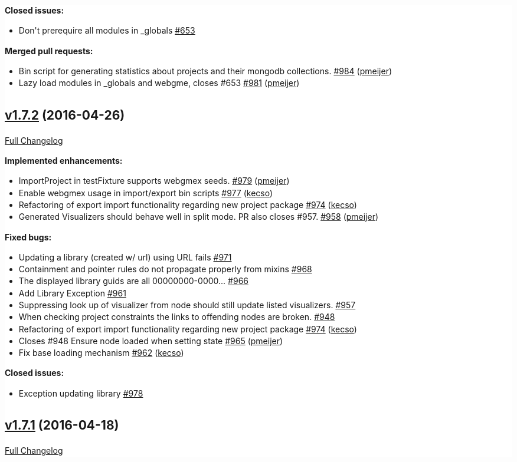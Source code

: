 **Closed issues:**

- Don't prerequire all modules in \_globals [\#653](https://github.com/webgme/webgme/issues/653)

**Merged pull requests:**

- Bin script for generating statistics about projects and their mongodb collections. [\#984](https://github.com/webgme/webgme/pull/984) ([pmeijer](https://github.com/pmeijer))
- Lazy load modules in \_globals and webgme, closes \#653 [\#981](https://github.com/webgme/webgme/pull/981) ([pmeijer](https://github.com/pmeijer))

## [v1.7.2](https://github.com/webgme/webgme/tree/v1.7.2) (2016-04-26)
[Full Changelog](https://github.com/webgme/webgme/compare/v1.7.1...v1.7.2)

**Implemented enhancements:**

- ImportProject in testFixture supports webgmex seeds. [\#979](https://github.com/webgme/webgme/pull/979) ([pmeijer](https://github.com/pmeijer))
- Enable webgmex usage in import/export bin scripts [\#977](https://github.com/webgme/webgme/pull/977) ([kecso](https://github.com/kecso))
- Refactoring of export import functionality regarding new project package [\#974](https://github.com/webgme/webgme/pull/974) ([kecso](https://github.com/kecso))
- Generated Visualizers should behave well in split mode. PR also closes \#957. [\#958](https://github.com/webgme/webgme/pull/958) ([pmeijer](https://github.com/pmeijer))

**Fixed bugs:**

- Updating a library \(created w/ url\) using URL fails [\#971](https://github.com/webgme/webgme/issues/971)
- Containment and pointer rules do not propagate properly from mixins [\#968](https://github.com/webgme/webgme/issues/968)
- The displayed library guids are all 00000000-0000... [\#966](https://github.com/webgme/webgme/issues/966)
- Add Library Exception [\#961](https://github.com/webgme/webgme/issues/961)
- Suppressing look up of visualizer from node should still update listed visualizers. [\#957](https://github.com/webgme/webgme/issues/957)
- When checking project constraints the links to offending nodes are broken. [\#948](https://github.com/webgme/webgme/issues/948)
- Refactoring of export import functionality regarding new project package [\#974](https://github.com/webgme/webgme/pull/974) ([kecso](https://github.com/kecso))
- Closes \#948 Ensure node loaded when setting state [\#965](https://github.com/webgme/webgme/pull/965) ([pmeijer](https://github.com/pmeijer))
- Fix base loading mechanism [\#962](https://github.com/webgme/webgme/pull/962) ([kecso](https://github.com/kecso))

**Closed issues:**

- Exception updating library [\#978](https://github.com/webgme/webgme/issues/978)

## [v1.7.1](https://github.com/webgme/webgme/tree/v1.7.1) (2016-04-18)
[Full Changelog](https://github.com/webgme/webgme/compare/v1.7.0...v1.7.1)
